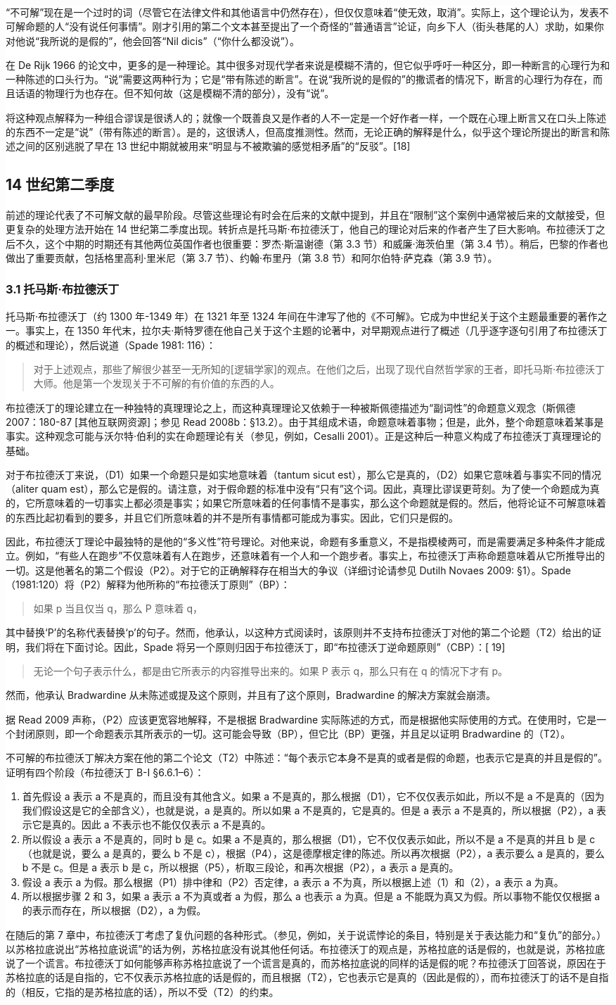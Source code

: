 “不可解”现在是一个过时的词（尽管它在法律文件和其他语言中仍然存在），但仅仅意味着“使无效，取消”。实际上，这个理论认为，发表不可解命题的人“没有说任何事情”。刚才引用的第二个文本甚至提出了一个奇怪的“普通语言”论证，向乡下人（街头巷尾的人）求助，如果你对他说“我所说的是假的”，他会回答“Nil dicis”（“你什么都没说”）。

在 De Rijk 1966 的论文中，更多的是一种理论。其中很多对现代学者来说是模糊不清的，但它似乎呼吁一种区分，即一种断言的心理行为和一种陈述的口头行为。“说”需要这两种行为；它是“带有陈述的断言”。在说“我所说的是假的”的撒谎者的情况下，断言的心理行为存在，而且话语的物理行为也存在。但不知何故（这是模糊不清的部分），没有“说”。

将这种观点解释为一种组合谬误是很诱人的；就像一个既善良又是作者的人不一定是一个好作者一样，一个既在心理上断言又在口头上陈述的东西不一定是“说”（带有陈述的断言）。是的，这很诱人，但高度推测性。然而，无论正确的解释是什么，似乎这个理论所提出的断言和陈述之间的区别逃脱了早在 13 世纪中期就被用来“明显与不被欺骗的感觉相矛盾”的“反驳”。[18]

## 14 世纪第二季度

前述的理论代表了不可解文献的最早阶段。尽管这些理论有时会在后来的文献中提到，并且在“限制”这个案例中通常被后来的文献接受，但更复杂的处理方法开始在 14 世纪第二季度出现。转折点是托马斯·布拉德沃丁，他自己的理论对后来的作者产生了巨大影响。布拉德沃丁之后不久，这个中期的时期还有其他两位英国作者也很重要：罗杰·斯温谢德（第 3.3 节）和威廉·海茨伯里（第 3.4 节）。稍后，巴黎的作者也做出了重要贡献，包括格里高利·里米尼（第 3.7 节）、约翰·布里丹（第 3.8 节）和阿尔伯特·萨克森（第 3.9 节）。

### 3.1 托马斯·布拉德沃丁

托马斯·布拉德沃丁（约 1300 年-1349 年）在 1321 年至 1324 年间在牛津写了他的《不可解》。它成为中世纪关于这个主题最重要的著作之一。事实上，在 1350 年代末，拉尔夫·斯特罗德在他自己关于这个主题的论著中，对早期观点进行了概述（几乎逐字逐句引用了布拉德沃丁的概述和理论），然后说道（Spade 1981: 116）：

> 对于上述观点，那些了解很少甚至一无所知的[逻辑学家]的观点。在他们之后，出现了现代自然哲学家的王者，即托马斯·布拉德沃丁大师。他是第一个发现关于不可解的有价值的东西的人。

布拉德沃丁的理论建立在一种独特的真理理论之上，而这种真理理论又依赖于一种被斯佩德描述为“副词性”的命题意义观念（斯佩德 2007：180-87 [其他互联网资源]；参见 Read 2008b：§13.2）。由于其组成术语，命题意味着事物；但是，此外，整个命题意味着某事是事实。这种观念可能与沃尔特·伯利的实在命题理论有关（参见，例如，Cesalli 2001）。正是这种后一种意义构成了布拉德沃丁真理理论的基础。

对于布拉德沃丁来说，（D1）如果一个命题只是如实地意味着（tantum sicut est），那么它是真的，（D2）如果它意味着与事实不同的情况（aliter quam est），那么它是假的。请注意，对于假命题的标准中没有“只有”这个词。因此，真理比谬误更苛刻。为了使一个命题成为真的，它所意味着的一切事实上都必须是事实；如果它所意味着的任何事情不是事实，那么这个命题就是假的。然后，他将论证不可解意味着的东西比起初看到的要多，并且它们所意味着的并不是所有事情都可能成为事实。因此，它们只是假的。

因此，布拉德沃丁理论中最独特的是他的“多义性”符号理论。对他来说，命题有多重意义，不是指模棱两可，而是需要满足多种条件才能成立。例如，“有些人在跑步”不仅意味着有人在跑步，还意味着有一个人和一个跑步者。事实上，布拉德沃丁声称命题意味着从它所推导出的一切。这是他著名的第二个假设（P2）。对于它的正确解释存在相当大的争议（详细讨论请参见 Dutilh Novaes 2009: §1）。Spade（1981:120）将（P2）解释为他所称的“布拉德沃丁原则”（BP）：

> 如果 p 当且仅当 q，那么 P 意味着 q，

其中替换‘P’的名称代表替换‘p’的句子。然而，他承认，以这种方式阅读时，该原则并不支持布拉德沃丁对他的第二个论题（T2）给出的证明，我们将在下面讨论。因此，Spade 将另一个原则归因于布拉德沃丁，即“布拉德沃丁逆命题原则”（CBP）：[ 19]

> 无论一个句子表示什么，都是由它所表示的内容推导出来的。如果 P 表示 q，那么只有在 q 的情况下才有 p。

然而，他承认 Bradwardine 从未陈述或提及这个原则，并且有了这个原则，Bradwardine 的解决方案就会崩溃。

据 Read 2009 声称，（P2）应该更宽容地解释，不是根据 Bradwardine 实际陈述的方式，而是根据他实际使用的方式。在使用时，它是一个封闭原则，即一个命题表示其所表示的一切。这可能会导致（BP），但它比（BP）更强，并且足以证明 Bradwardine 的（T2）。

不可解的布拉德沃丁解决方案在他的第二个论文（T2）中陈述：“每个表示它本身不是真的或者是假的命题，也表示它是真的并且是假的”。证明有四个阶段（布拉德沃丁 B-I §6.6.1–6）：

1. 首先假设 a 表示 a 不是真的，而且没有其他含义。如果 a 不是真的，那么根据（D1），它不仅仅表示如此，所以不是 a 不是真的（因为我们假设这是它的全部含义），也就是说，a 是真的。所以如果 a 不是真的，它是真的。但是 a 表示 a 不是真的，所以根据（P2），a 表示它是真的。因此 a 不表示也不能仅仅表示 a 不是真的。
2. 所以假设 a 表示 a 不是真的，同时 b 是 c。如果 a 不是真的，那么根据（D1），它不仅仅表示如此，所以不是 a 不是真的并且 b 是 c（也就是说，要么 a 是真的，要么 b 不是 c），根据（P4），这是德摩根定律的陈述。所以再次根据（P2），a 表示要么 a 是真的，要么 b 不是 c。但是 a 表示 b 是 c，所以根据（P5），析取三段论，和再次根据（P2），a 表示 a 是真的。
3. 假设 a 表示 a 为假。那么根据（P1）排中律和（P2）否定律，a 表示 a 不为真，所以根据上述（1）和（2），a 表示 a 为真。
4. 所以根据步骤 2 和 3，如果 a 表示 a 不为真或者 a 为假，那么 a 也表示 a 为真。但是 a 不能既为真又为假。所以事物不能仅仅根据 a 的表示而存在，所以根据（D2），a 为假。

在随后的第 7 章中，布拉德沃丁考虑了复仇问题的各种形式。（参见，例如，关于说谎悖论的条目，特别是关于表达能力和“复仇”的部分。）以苏格拉底说出“苏格拉底说谎”的话为例，苏格拉底没有说其他任何话。布拉德沃丁的观点是，苏格拉底的话是假的，也就是说，苏格拉底说了一个谎言。布拉德沃丁如何能够声称苏格拉底说了一个谎言是真的，而苏格拉底说的同样的话是假的呢？布拉德沃丁回答说，原因在于苏格拉底的话是自指的，它不仅表示苏格拉底的话是假的，而且根据（T2），它也表示它是真的（因此是假的），而布拉德沃丁的话不是自指的（相反，它指的是苏格拉底的话），所以不受（T2）的约束。
